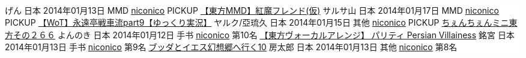 <td>げん</td>
<td>日本</td>
<td>2014年01月13日</td>
<td>MMD</td>
<td><a rel="nofollow" class="external text" href="http://www.nicovideo.jp/watch/sm22659296">niconico</a></td>
<td>PICKUP
</td></tr>
<tr>
<td><a href="/index.php?title=%E3%82%B5%E3%83%AB%E3%82%B5%E5%B1%B1&amp;action=edit&amp;redlink=1" class="new" title="サルサ山（页面不存在）" unred="">【東方MMD】紅魔フレンド(仮)</a></td>
<td>サルサ山</td>
<td>日本</td>
<td>2014年01月17日</td>
<td>MMD</td>
<td><a rel="nofollow" class="external text" href="http://www.nicovideo.jp/watch/sm22685231">niconico</a></td>
<td>PICKUP
</td></tr>
<tr>
<td><a href="/index.php?title=%E3%83%A4%E3%83%AB%E3%82%AF/%E4%BA%9E%E7%90%89%E4%B9%85&amp;action=edit&amp;redlink=1" class="new" title="ヤルク/亞琉久（页面不存在）" unred="">【WoT】永遠亭戦車流part9【ゆっくり実況】</a></td>
<td>ヤルク/亞琉久</td>
<td>日本</td>
<td>2014年01月15日</td>
<td>其他</td>
<td><a rel="nofollow" class="external text" href="http://www.nicovideo.jp/watch/sm22677337">niconico</a></td>
<td>PICKUP
</td></tr>
<tr>
<td><a href="./よんのき（视频）.md" title="よんのき（视频）">ちぇんちぇんミニ東方その２６６</a></td>
<td>よんのき</td>
<td>日本</td>
<td>2014年01月12日</td>
<td>手书</td>
<td><a rel="nofollow" class="external text" href="http://www.nicovideo.jp/watch/sm22650800">niconico</a></td>
<td>第10名
</td></tr>
<tr>
<td><a href="/index.php?title=%E9%8A%98%E5%AE%AE&amp;action=edit&amp;redlink=1" class="new" title="銘宮（页面不存在）" unred="">【東方ヴォーカルアレンジ】 パリティ Persian Villainess</a></td>
<td>銘宮</td>
<td>日本</td>
<td>2014年01月13日</td>
<td>手书</td>
<td><a rel="nofollow" class="external text" href="http://www.nicovideo.jp/watch/sm22659786">niconico</a></td>
<td>第9名
</td></tr>
<tr>
<td><a href="/index.php?title=%E6%88%BF%E5%A4%AA%E9%83%8E&amp;action=edit&amp;redlink=1" class="new" title="房太郎（页面不存在）" unred="">ブッダとイエス幻想郷へ行く10</a></td>
<td>房太郎</td>
<td>日本</td>
<td>2014年01月13日</td>
<td>其他</td>
<td><a rel="nofollow" class="external text" href="http://www.nicovideo.jp/watch/sm22659150">niconico</a></td>
<td>第8名
</td></tr>
<tr>